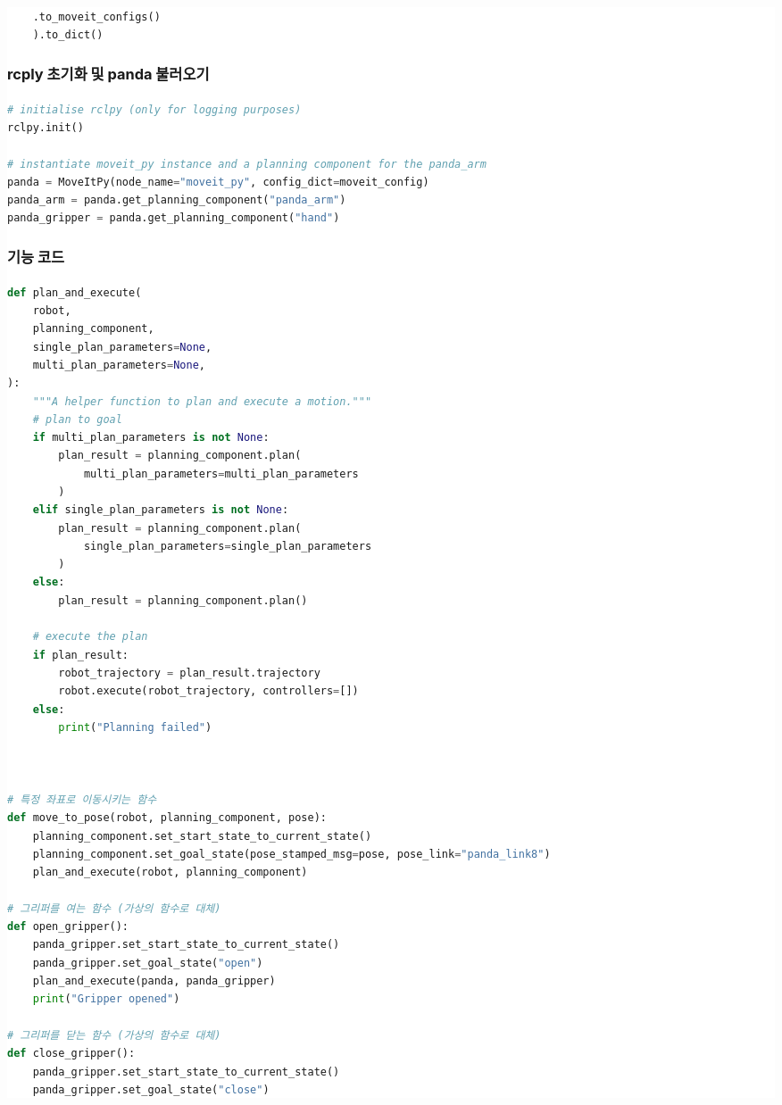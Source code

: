 ```python
    .to_moveit_configs()
    ).to_dict()
```

### rcply 초기화 및 panda 불러오기

```python
# initialise rclpy (only for logging purposes)
rclpy.init()

# instantiate moveit_py instance and a planning component for the panda_arm
panda = MoveItPy(node_name="moveit_py", config_dict=moveit_config)
panda_arm = panda.get_planning_component("panda_arm")
panda_gripper = panda.get_planning_component("hand")
```

### 기능 코드

```python
def plan_and_execute(
    robot,
    planning_component,
    single_plan_parameters=None,
    multi_plan_parameters=None,
):
    """A helper function to plan and execute a motion."""
    # plan to goal
    if multi_plan_parameters is not None:
        plan_result = planning_component.plan(
            multi_plan_parameters=multi_plan_parameters
        )
    elif single_plan_parameters is not None:
        plan_result = planning_component.plan(
            single_plan_parameters=single_plan_parameters
        )
    else:
        plan_result = planning_component.plan()

    # execute the plan
    if plan_result:
        robot_trajectory = plan_result.trajectory
        robot.execute(robot_trajectory, controllers=[])
    else:
        print("Planning failed")



# 특정 좌표로 이동시키는 함수
def move_to_pose(robot, planning_component, pose):
    planning_component.set_start_state_to_current_state()
    planning_component.set_goal_state(pose_stamped_msg=pose, pose_link="panda_link8")
    plan_and_execute(robot, planning_component)

# 그리퍼를 여는 함수 (가상의 함수로 대체)
def open_gripper():
    panda_gripper.set_start_state_to_current_state()
    panda_gripper.set_goal_state("open")
    plan_and_execute(panda, panda_gripper)
    print("Gripper opened")

# 그리퍼를 닫는 함수 (가상의 함수로 대체)
def close_gripper():
    panda_gripper.set_start_state_to_current_state()
    panda_gripper.set_goal_state("close")
```